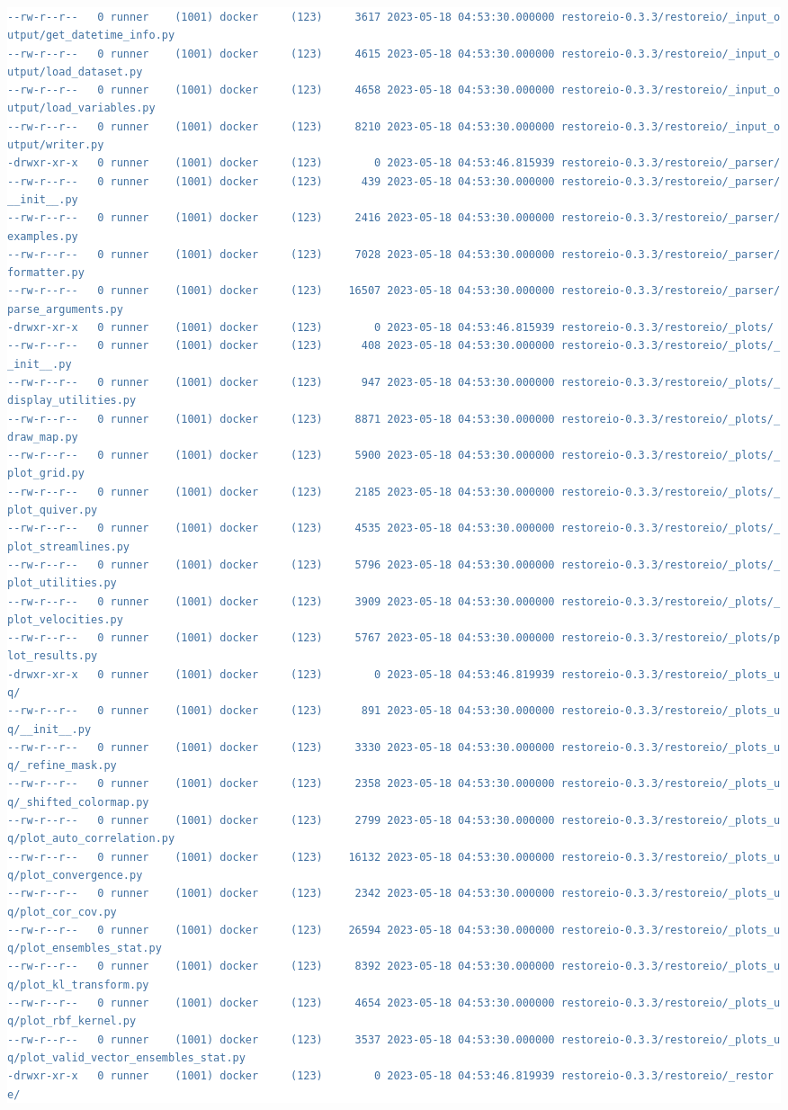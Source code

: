 ```diff
--rw-r--r--   0 runner    (1001) docker     (123)     3617 2023-05-18 04:53:30.000000 restoreio-0.3.3/restoreio/_input_output/get_datetime_info.py
--rw-r--r--   0 runner    (1001) docker     (123)     4615 2023-05-18 04:53:30.000000 restoreio-0.3.3/restoreio/_input_output/load_dataset.py
--rw-r--r--   0 runner    (1001) docker     (123)     4658 2023-05-18 04:53:30.000000 restoreio-0.3.3/restoreio/_input_output/load_variables.py
--rw-r--r--   0 runner    (1001) docker     (123)     8210 2023-05-18 04:53:30.000000 restoreio-0.3.3/restoreio/_input_output/writer.py
-drwxr-xr-x   0 runner    (1001) docker     (123)        0 2023-05-18 04:53:46.815939 restoreio-0.3.3/restoreio/_parser/
--rw-r--r--   0 runner    (1001) docker     (123)      439 2023-05-18 04:53:30.000000 restoreio-0.3.3/restoreio/_parser/__init__.py
--rw-r--r--   0 runner    (1001) docker     (123)     2416 2023-05-18 04:53:30.000000 restoreio-0.3.3/restoreio/_parser/examples.py
--rw-r--r--   0 runner    (1001) docker     (123)     7028 2023-05-18 04:53:30.000000 restoreio-0.3.3/restoreio/_parser/formatter.py
--rw-r--r--   0 runner    (1001) docker     (123)    16507 2023-05-18 04:53:30.000000 restoreio-0.3.3/restoreio/_parser/parse_arguments.py
-drwxr-xr-x   0 runner    (1001) docker     (123)        0 2023-05-18 04:53:46.815939 restoreio-0.3.3/restoreio/_plots/
--rw-r--r--   0 runner    (1001) docker     (123)      408 2023-05-18 04:53:30.000000 restoreio-0.3.3/restoreio/_plots/__init__.py
--rw-r--r--   0 runner    (1001) docker     (123)      947 2023-05-18 04:53:30.000000 restoreio-0.3.3/restoreio/_plots/_display_utilities.py
--rw-r--r--   0 runner    (1001) docker     (123)     8871 2023-05-18 04:53:30.000000 restoreio-0.3.3/restoreio/_plots/_draw_map.py
--rw-r--r--   0 runner    (1001) docker     (123)     5900 2023-05-18 04:53:30.000000 restoreio-0.3.3/restoreio/_plots/_plot_grid.py
--rw-r--r--   0 runner    (1001) docker     (123)     2185 2023-05-18 04:53:30.000000 restoreio-0.3.3/restoreio/_plots/_plot_quiver.py
--rw-r--r--   0 runner    (1001) docker     (123)     4535 2023-05-18 04:53:30.000000 restoreio-0.3.3/restoreio/_plots/_plot_streamlines.py
--rw-r--r--   0 runner    (1001) docker     (123)     5796 2023-05-18 04:53:30.000000 restoreio-0.3.3/restoreio/_plots/_plot_utilities.py
--rw-r--r--   0 runner    (1001) docker     (123)     3909 2023-05-18 04:53:30.000000 restoreio-0.3.3/restoreio/_plots/_plot_velocities.py
--rw-r--r--   0 runner    (1001) docker     (123)     5767 2023-05-18 04:53:30.000000 restoreio-0.3.3/restoreio/_plots/plot_results.py
-drwxr-xr-x   0 runner    (1001) docker     (123)        0 2023-05-18 04:53:46.819939 restoreio-0.3.3/restoreio/_plots_uq/
--rw-r--r--   0 runner    (1001) docker     (123)      891 2023-05-18 04:53:30.000000 restoreio-0.3.3/restoreio/_plots_uq/__init__.py
--rw-r--r--   0 runner    (1001) docker     (123)     3330 2023-05-18 04:53:30.000000 restoreio-0.3.3/restoreio/_plots_uq/_refine_mask.py
--rw-r--r--   0 runner    (1001) docker     (123)     2358 2023-05-18 04:53:30.000000 restoreio-0.3.3/restoreio/_plots_uq/_shifted_colormap.py
--rw-r--r--   0 runner    (1001) docker     (123)     2799 2023-05-18 04:53:30.000000 restoreio-0.3.3/restoreio/_plots_uq/plot_auto_correlation.py
--rw-r--r--   0 runner    (1001) docker     (123)    16132 2023-05-18 04:53:30.000000 restoreio-0.3.3/restoreio/_plots_uq/plot_convergence.py
--rw-r--r--   0 runner    (1001) docker     (123)     2342 2023-05-18 04:53:30.000000 restoreio-0.3.3/restoreio/_plots_uq/plot_cor_cov.py
--rw-r--r--   0 runner    (1001) docker     (123)    26594 2023-05-18 04:53:30.000000 restoreio-0.3.3/restoreio/_plots_uq/plot_ensembles_stat.py
--rw-r--r--   0 runner    (1001) docker     (123)     8392 2023-05-18 04:53:30.000000 restoreio-0.3.3/restoreio/_plots_uq/plot_kl_transform.py
--rw-r--r--   0 runner    (1001) docker     (123)     4654 2023-05-18 04:53:30.000000 restoreio-0.3.3/restoreio/_plots_uq/plot_rbf_kernel.py
--rw-r--r--   0 runner    (1001) docker     (123)     3537 2023-05-18 04:53:30.000000 restoreio-0.3.3/restoreio/_plots_uq/plot_valid_vector_ensembles_stat.py
-drwxr-xr-x   0 runner    (1001) docker     (123)        0 2023-05-18 04:53:46.819939 restoreio-0.3.3/restoreio/_restore/
```